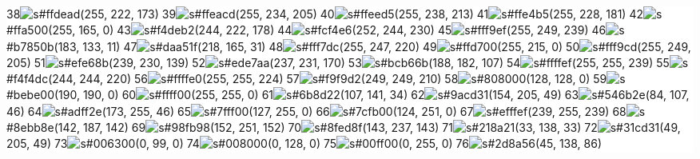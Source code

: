 <tr><td>38</td><td><img src="https://placehold.co/15x15/ffdead/ffdead.png" alt="s"/></td><td>#ffdead</td><td>(255, 222, 173)</td></tr>
<tr><td>39</td><td><img src="https://placehold.co/15x15/ffeacd/ffeacd.png" alt="s"/></td><td>#ffeacd</td><td>(255, 234, 205)</td></tr>
<tr><td>40</td><td><img src="https://placehold.co/15x15/ffeed5/ffeed5.png" alt="s"/></td><td>#ffeed5</td><td>(255, 238, 213)</td></tr>
<tr><td>41</td><td><img src="https://placehold.co/15x15/ffe4b5/ffe4b5.png" alt="s"/></td><td>#ffe4b5</td><td>(255, 228, 181)</td></tr>
<tr><td>42</td><td><img src="https://placehold.co/15x15/ffa500/ffa500.png" alt="s"/></td><td>#ffa500</td><td>(255, 165, 0)</td></tr>
<tr><td>43</td><td><img src="https://placehold.co/15x15/f4deb2/f4deb2.png" alt="s"/></td><td>#f4deb2</td><td>(244, 222, 178)</td></tr>
<tr><td>44</td><td><img src="https://placehold.co/15x15/fcf4e6/fcf4e6.png" alt="s"/></td><td>#fcf4e6</td><td>(252, 244, 230)</td></tr>
<tr><td>45</td><td><img src="https://placehold.co/15x15/fff9ef/fff9ef.png" alt="s"/></td><td>#fff9ef</td><td>(255, 249, 239)</td></tr>
<tr><td>46</td><td><img src="https://placehold.co/15x15/b7850b/b7850b.png" alt="s"/></td><td>#b7850b</td><td>(183, 133, 11)</td></tr>
<tr><td>47</td><td><img src="https://placehold.co/15x15/daa51f/daa51f.png" alt="s"/></td><td>#daa51f</td><td>(218, 165, 31)</td></tr>
<tr><td>48</td><td><img src="https://placehold.co/15x15/fff7dc/fff7dc.png" alt="s"/></td><td>#fff7dc</td><td>(255, 247, 220)</td></tr>
<tr><td>49</td><td><img src="https://placehold.co/15x15/ffd700/ffd700.png" alt="s"/></td><td>#ffd700</td><td>(255, 215, 0)</td></tr>
<tr><td>50</td><td><img src="https://placehold.co/15x15/fff9cd/fff9cd.png" alt="s"/></td><td>#fff9cd</td><td>(255, 249, 205)</td></tr>
<tr><td>51</td><td><img src="https://placehold.co/15x15/efe68b/efe68b.png" alt="s"/></td><td>#efe68b</td><td>(239, 230, 139)</td></tr>
<tr><td>52</td><td><img src="https://placehold.co/15x15/ede7aa/ede7aa.png" alt="s"/></td><td>#ede7aa</td><td>(237, 231, 170)</td></tr>
<tr><td>53</td><td><img src="https://placehold.co/15x15/bcb66b/bcb66b.png" alt="s"/></td><td>#bcb66b</td><td>(188, 182, 107)</td></tr>
<tr><td>54</td><td><img src="https://placehold.co/15x15/ffffef/ffffef.png" alt="s"/></td><td>#ffffef</td><td>(255, 255, 239)</td></tr>
<tr><td>55</td><td><img src="https://placehold.co/15x15/f4f4dc/f4f4dc.png" alt="s"/></td><td>#f4f4dc</td><td>(244, 244, 220)</td></tr>
<tr><td>56</td><td><img src="https://placehold.co/15x15/ffffe0/ffffe0.png" alt="s"/></td><td>#ffffe0</td><td>(255, 255, 224)</td></tr>
<tr><td>57</td><td><img src="https://placehold.co/15x15/f9f9d2/f9f9d2.png" alt="s"/></td><td>#f9f9d2</td><td>(249, 249, 210)</td></tr>
<tr><td>58</td><td><img src="https://placehold.co/15x15/808000/808000.png" alt="s"/></td><td>#808000</td><td>(128, 128, 0)</td></tr>
<tr><td>59</td><td><img src="https://placehold.co/15x15/bebe00/bebe00.png" alt="s"/></td><td>#bebe00</td><td>(190, 190, 0)</td></tr>
<tr><td>60</td><td><img src="https://placehold.co/15x15/ffff00/ffff00.png" alt="s"/></td><td>#ffff00</td><td>(255, 255, 0)</td></tr>
<tr><td>61</td><td><img src="https://placehold.co/15x15/6b8d22/6b8d22.png" alt="s"/></td><td>#6b8d22</td><td>(107, 141, 34)</td></tr>
<tr><td>62</td><td><img src="https://placehold.co/15x15/9acd31/9acd31.png" alt="s"/></td><td>#9acd31</td><td>(154, 205, 49)</td></tr>
<tr><td>63</td><td><img src="https://placehold.co/15x15/546b2e/546b2e.png" alt="s"/></td><td>#546b2e</td><td>(84, 107, 46)</td></tr>
<tr><td>64</td><td><img src="https://placehold.co/15x15/adff2e/adff2e.png" alt="s"/></td><td>#adff2e</td><td>(173, 255, 46)</td></tr>
<tr><td>65</td><td><img src="https://placehold.co/15x15/7fff00/7fff00.png" alt="s"/></td><td>#7fff00</td><td>(127, 255, 0)</td></tr>
<tr><td>66</td><td><img src="https://placehold.co/15x15/7cfb00/7cfb00.png" alt="s"/></td><td>#7cfb00</td><td>(124, 251, 0)</td></tr>
<tr><td>67</td><td><img src="https://placehold.co/15x15/efffef/efffef.png" alt="s"/></td><td>#efffef</td><td>(239, 255, 239)</td></tr>
<tr><td>68</td><td><img src="https://placehold.co/15x15/8ebb8e/8ebb8e.png" alt="s"/></td><td>#8ebb8e</td><td>(142, 187, 142)</td></tr>
<tr><td>69</td><td><img src="https://placehold.co/15x15/98fb98/98fb98.png" alt="s"/></td><td>#98fb98</td><td>(152, 251, 152)</td></tr>
<tr><td>70</td><td><img src="https://placehold.co/15x15/8fed8f/8fed8f.png" alt="s"/></td><td>#8fed8f</td><td>(143, 237, 143)</td></tr>
<tr><td>71</td><td><img src="https://placehold.co/15x15/218a21/218a21.png" alt="s"/></td><td>#218a21</td><td>(33, 138, 33)</td></tr>
<tr><td>72</td><td><img src="https://placehold.co/15x15/31cd31/31cd31.png" alt="s"/></td><td>#31cd31</td><td>(49, 205, 49)</td></tr>
<tr><td>73</td><td><img src="https://placehold.co/15x15/006300/006300.png" alt="s"/></td><td>#006300</td><td>(0, 99, 0)</td></tr>
<tr><td>74</td><td><img src="https://placehold.co/15x15/008000/008000.png" alt="s"/></td><td>#008000</td><td>(0, 128, 0)</td></tr>
<tr><td>75</td><td><img src="https://placehold.co/15x15/00ff00/00ff00.png" alt="s"/></td><td>#00ff00</td><td>(0, 255, 0)</td></tr>
<tr><td>76</td><td><img src="https://placehold.co/15x15/2d8a56/2d8a56.png" alt="s"/></td><td>#2d8a56</td><td>(45, 138, 86)</td></tr>